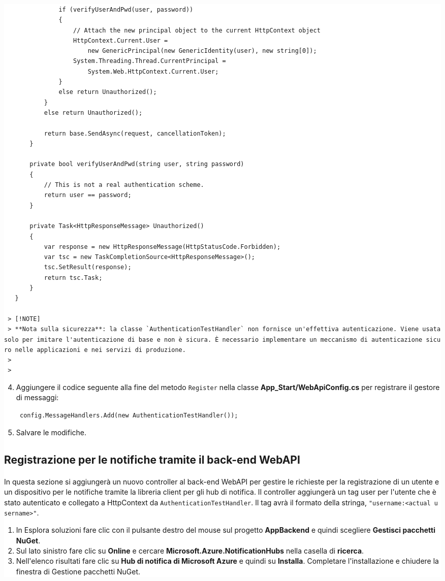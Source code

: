                    if (verifyUserAndPwd(user, password))
                   {
                       // Attach the new principal object to the current HttpContext object
                       HttpContext.Current.User =
                           new GenericPrincipal(new GenericIdentity(user), new string[0]);
                       System.Threading.Thread.CurrentPrincipal =
                           System.Web.HttpContext.Current.User;
                   }
                   else return Unauthorized();
               }
               else return Unauthorized();
     
               return base.SendAsync(request, cancellationToken);
           }
     
           private bool verifyUserAndPwd(string user, string password)
           {
               // This is not a real authentication scheme.
               return user == password;
           }
     
           private Task<HttpResponseMessage> Unauthorized()
           {
               var response = new HttpResponseMessage(HttpStatusCode.Forbidden);
               var tsc = new TaskCompletionSource<HttpResponseMessage>();
               tsc.SetResult(response);
               return tsc.Task;
           }
       }
     
     > [!NOTE]
     > **Nota sulla sicurezza**: la classe `AuthenticationTestHandler` non fornisce un'effettiva autenticazione. Viene usata solo per imitare l'autenticazione di base e non è sicura. È necessario implementare un meccanismo di autenticazione sicuro nelle applicazioni e nei servizi di produzione.                
     > 
     > 
4. Aggiungere il codice seguente alla fine del metodo `Register` nella classe **App_Start/WebApiConfig.cs** per registrare il gestore di messaggi:
   
        config.MessageHandlers.Add(new AuthenticationTestHandler());
5. Salvare le modifiche.

## <a name="registering-for-notifications-using-the-webapi-backend"></a>Registrazione per le notifiche tramite il back-end WebAPI
In questa sezione si aggiungerà un nuovo controller al back-end WebAPI per gestire le richieste per la registrazione di un utente e un dispositivo per le notifiche tramite la libreria client per gli hub di notifica. Il controller aggiungerà un tag user per l'utente che è stato autenticato e collegato a HttpContext da `AuthenticationTestHandler`. Il tag avrà il formato della stringa, `"username:<actual username>"`.

1. In Esplora soluzioni fare clic con il pulsante destro del mouse sul progetto **AppBackend** e quindi scegliere **Gestisci pacchetti NuGet**.
2. Sul lato sinistro fare clic su **Online** e cercare **Microsoft.Azure.NotificationHubs** nella casella di **ricerca**.
3. Nell'elenco risultati fare clic su **Hub di notifica di Microsoft Azure** e quindi su **Installa**. Completare l'installazione e chiudere la finestra di Gestione pacchetti NuGet.
   

[B1]: ./media/notification-hubs-aspnet-backend-notifyusers/notification-hubs-secure-push1.png
[B2]: ./media/notification-hubs-aspnet-backend-notifyusers/notification-hubs-secure-push2.png
[B3]: ./media/notification-hubs-aspnet-backend-notifyusers/notification-hubs-secure-push3.png
[B4]: ./media/notification-hubs-aspnet-backend-notifyusers/notification-hubs-secure-push4.png
[B5]: ./media/notification-hubs-aspnet-backend-notifyusers/notification-hubs-secure-push5.png
[B6]: ./media/notification-hubs-aspnet-backend-notifyusers/notification-hubs-secure-push6.png
[B7]: ./media/notification-hubs-aspnet-backend-notifyusers/notification-hubs-secure-push7.png
[B8]: ./media/notification-hubs-aspnet-backend-notifyusers/notification-hubs-secure-push8.png
[B14]: ./media/notification-hubs-aspnet-backend-notifyusers/notification-hubs-secure-push14.png
[B15]: ./media/notification-hubs-aspnet-backend-notifyusers/publish-to-app-service.png
[B16]: ./media/notification-hubs-aspnet-backend-notifyusers/notification-hubs-notify-users16.PNG
[B18]: ./media/notification-hubs-aspnet-backend-notifyusers/notification-hubs-notify-users18.PNG